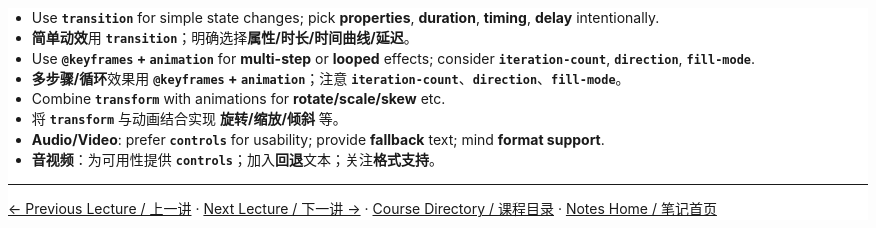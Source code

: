 - Use **`transition`** for simple state changes; pick **properties**, **duration**, **timing**, **delay** intentionally.  
- **简单动效**用 **`transition`**；明确选择**属性/时长/时间曲线/延迟**。  
- Use **`@keyframes` + `animation`** for **multi-step** or **looped** effects; consider **`iteration-count`**, **`direction`**, **`fill-mode`**.  
- **多步骤/循环**效果用 **`@keyframes` + `animation`**；注意 **`iteration-count`**、**`direction`**、**`fill-mode`**。  
- Combine **`transform`** with animations for **rotate/scale/skew** etc.  
- 将 **`transform`** 与动画结合实现 **旋转/缩放/倾斜** 等。  
- **Audio/Video**: prefer **`controls`** for usability; provide **fallback** text; mind **format support**.  
- **音视频**：为可用性提供 **`controls`**；加入**回退**文本；关注**格式支持**。  

---

[← Previous Lecture / 上一讲](./lecture12.md) · [Next Lecture / 下一讲 →](./lecture14.md) · [Course Directory / 课程目录](./README.md#toc) · [Notes Home / 笔记首页](./README.md)
